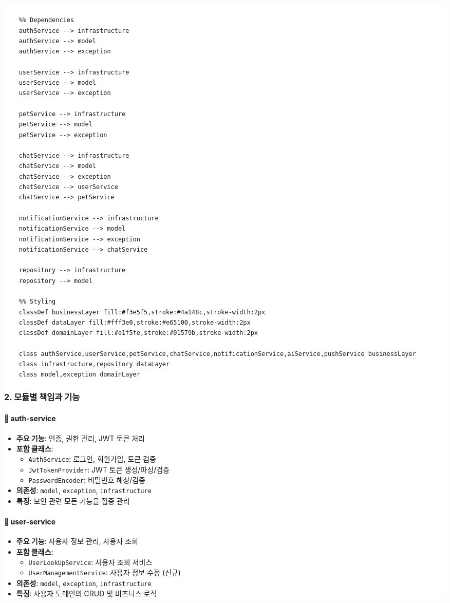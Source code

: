 ```mermaid

    %% Dependencies
    authService --> infrastructure
    authService --> model
    authService --> exception
    
    userService --> infrastructure
    userService --> model
    userService --> exception
    
    petService --> infrastructure
    petService --> model
    petService --> exception
    
    chatService --> infrastructure
    chatService --> model
    chatService --> exception
    chatService --> userService
    chatService --> petService
    
    notificationService --> infrastructure
    notificationService --> model
    notificationService --> exception
    notificationService --> chatService
    
    repository --> infrastructure
    repository --> model

    %% Styling
    classDef businessLayer fill:#f3e5f5,stroke:#4a148c,stroke-width:2px
    classDef dataLayer fill:#fff3e0,stroke:#e65100,stroke-width:2px
    classDef domainLayer fill:#e1f5fe,stroke:#01579b,stroke-width:2px
    
    class authService,userService,petService,chatService,notificationService,aiService,pushService businessLayer
    class infrastructure,repository dataLayer
    class model,exception domainLayer
```

### 2. 모듈별 책임과 기능

#### 🔐 auth-service
- **주요 기능**: 인증, 권한 관리, JWT 토큰 처리
- **포함 클래스**:
  - `AuthService`: 로그인, 회원가입, 토큰 검증
  - `JwtTokenProvider`: JWT 토큰 생성/파싱/검증
  - `PasswordEncoder`: 비밀번호 해싱/검증
- **의존성**: `model`, `exception`, `infrastructure`
- **특징**: 보안 관련 모든 기능을 집중 관리

#### 👤 user-service
- **주요 기능**: 사용자 정보 관리, 사용자 조회
- **포함 클래스**:
  - `UserLookUpService`: 사용자 조회 서비스
  - `UserManagementService`: 사용자 정보 수정 (신규)
- **의존성**: `model`, `exception`, `infrastructure`
- **특징**: 사용자 도메인의 CRUD 및 비즈니스 로직
